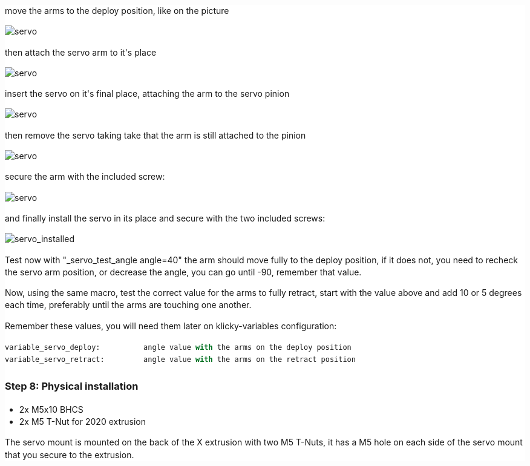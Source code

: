 move the arms to the deploy position, like on the picture

<img src="./Photos/20220601_123753.png" alt="servo" width=400 />

then attach the servo arm to it's place

<img src="./Photos/20220601_123813.png" alt="servo" width=400 />

insert the servo on it's final place, attaching the arm to the servo pinion

<img src="./Photos/20220601_123834.png" alt="servo" width=400 />

then remove the servo taking take that the arm is still attached to the pinion

<img src="./Photos/20220601_123851.png" alt="servo" width=400 />



secure the arm with the included screw:

<img src="./Photos/20220601_123914.png" alt="servo" width=400 />

and finally install the servo in its place and secure with the two included screws:

<img src="./Photos/20220601_123952.png" alt="servo_installed" width=400 />

Test now with "_servo_test_angle angle=40" the arm should move fully to the deploy position, if it does not, you need to recheck the servo arm position, or decrease the angle, you can go until -90, remember that value.

Now, using the same macro, test the correct value for the arms to fully retract, start with the value above and add 10 or 5 degrees each time, preferably until the arms are touching one another.

Remember these values, you will need them later on klicky-variables configuration:

```python
variable_servo_deploy:          angle value with the arms on the deploy position
variable_servo_retract:         angle value with the arms on the retract position
```



### Step 8: Physical installation

- 2x M5x10 BHCS
- 2x M5 T-Nut for 2020 extrusion

The servo mount is mounted on the back of the X extrusion with two M5 T-Nuts, it has a M5 hole on each side of the servo mount that you secure to the extrusion.
